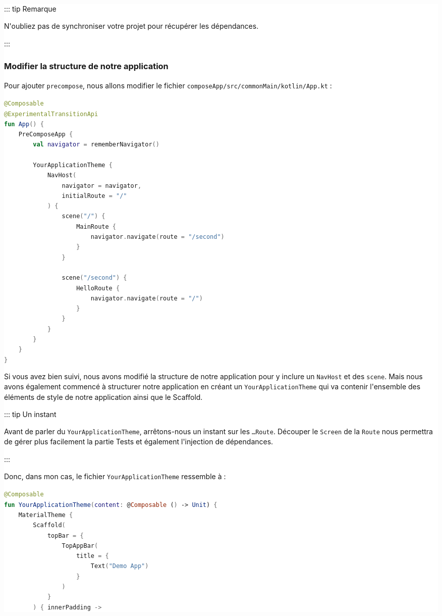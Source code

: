 ::: tip Remarque

N'oubliez pas de synchroniser votre projet pour récupérer les dépendances.

:::

### Modifier la structure de notre application

Pour ajouter `precompose`, nous allons modifier le fichier `composeApp/src/commonMain/kotlin/App.kt` :

```kotlin
@Composable
@ExperimentalTransitionApi
fun App() {
    PreComposeApp {
        val navigator = rememberNavigator()

        YourApplicationTheme {
            NavHost(
                navigator = navigator,
                initialRoute = "/"
            ) {
                scene("/") {
                    MainRoute {
                        navigator.navigate(route = "/second")
                    }
                }

                scene("/second") {
                    HelloRoute {
                        navigator.navigate(route = "/")
                    }
                }
            }
        }
    }
}
```

Si vous avez bien suivi, nous avons modifié la structure de notre application pour y inclure un `NavHost` et des `scene`. Mais nous avons également commencé à structurer notre application en créant un `YourApplicationTheme` qui va contenir l'ensemble des éléments de style de notre application ainsi que le Scaffold.

::: tip Un instant

Avant de parler du `YourApplicationTheme`, arrêtons-nous un instant sur les `…Route`. Découper le `Screen` de la `Route` nous permettra de gérer plus facilement la partie Tests et également l'injection de dépendances.

:::

Donc, dans mon cas, le fichier `YourApplicationTheme` ressemble à :

```kotlin
@Composable
fun YourApplicationTheme(content: @Composable () -> Unit) {
    MaterialTheme {
        Scaffold(
            topBar = {
                TopAppBar(
                    title = {
                        Text("Demo App")
                    }
                )
            }
        ) { innerPadding ->
```